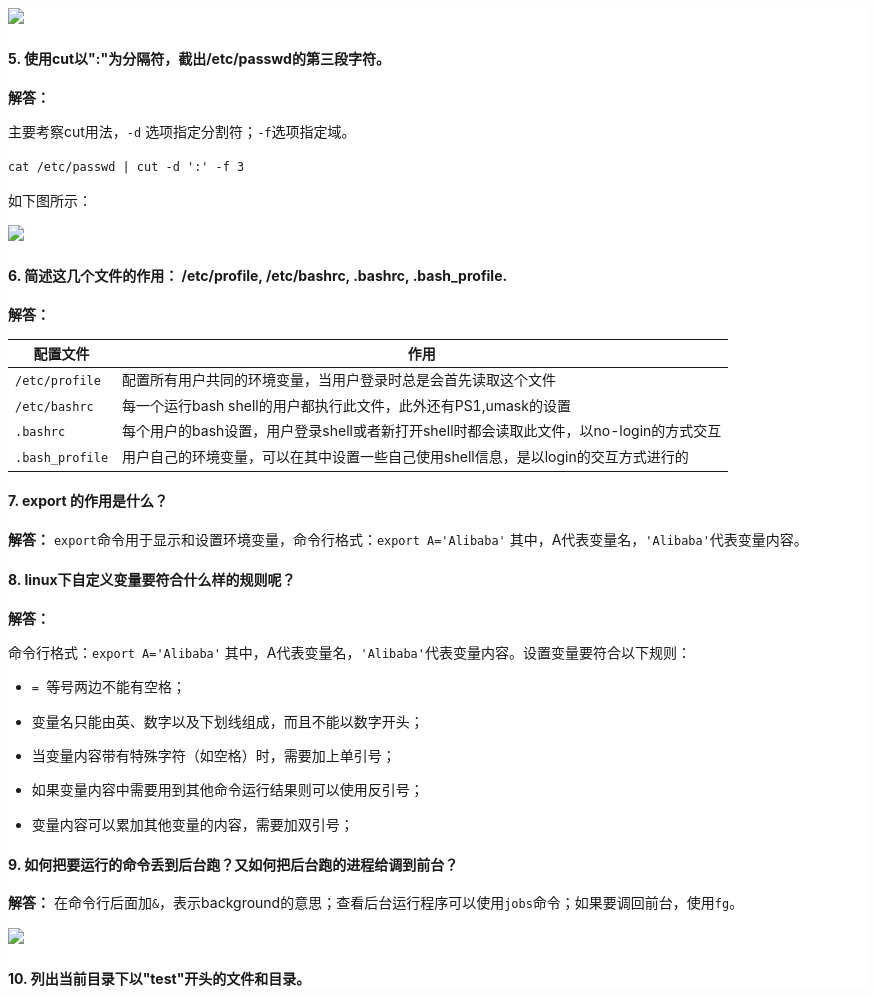 ![](https://farm1.staticflickr.com/869/40792341185_666cd3dc53_o.png)


#### 5. 使用cut以":"为分隔符，截出/etc/passwd的第三段字符。

**解答：**

主要考察cut用法，`-d` 选项指定分割符；`-f`选项指定域。

```
cat /etc/passwd | cut -d ':' -f 3
```

如下图所示：

![](https://farm1.staticflickr.com/824/27822366118_0800e8c37c_o.png)


#### 6. 简述这几个文件的作用： /etc/profile, /etc/bashrc, .bashrc, .bash_profile.

**解答：**

配置文件|作用
---|----
`/etc/profile`|配置所有用户共同的环境变量，当用户登录时总是会首先读取这个文件
`/etc/bashrc`|每一个运行bash shell的用户都执行此文件，此外还有PS1,umask的设置
`.bashrc`|每个用户的bash设置，用户登录shell或者新打开shell时都会读取此文件，以no-login的方式交互
`.bash_profile`|用户自己的环境变量，可以在其中设置一些自己使用shell信息，是以login的交互方式进行的


#### 7. export 的作用是什么？

**解答：** `export`命令用于显示和设置环境变量，命令行格式：`export A='Alibaba'`  其中，A代表变量名，`'Alibaba'`代表变量内容。

#### 8. linux下自定义变量要符合什么样的规则呢？  

**解答：**

命令行格式：`export A='Alibaba'`  其中，A代表变量名，`'Alibaba'`代表变量内容。设置变量要符合以下规则：

* `= `等号两边不能有空格；

* 变量名只能由英、数字以及下划线组成，而且不能以数字开头；

* 当变量内容带有特殊字符（如空格）时，需要加上单引号；

* 如果变量内容中需要用到其他命令运行结果则可以使用反引号；

* 变量内容可以累加其他变量的内容，需要加双引号；


#### 9. 如何把要运行的命令丢到后台跑？又如何把后台跑的进程给调到前台？

**解答：** 在命令行后面加`&`，表示background的意思；查看后台运行程序可以使用`jobs`命令；如果要调回前台，使用`fg`。

![](https://farm1.staticflickr.com/863/27822628878_54b6dae1f8_o.png)


#### 10.  列出当前目录下以"test"开头的文件和目录。
